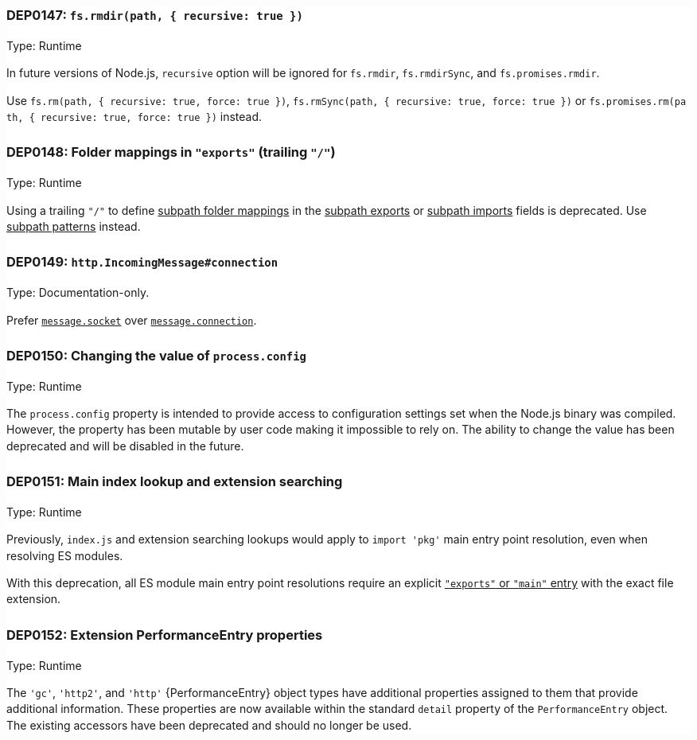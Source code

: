 ### DEP0147: `fs.rmdir(path, { recursive: true })`

Type: Runtime

In future versions of Node.js, `recursive` option will be ignored for `fs.rmdir`, `fs.rmdirSync`, and `fs.promises.rmdir`.

Use `fs.rm(path, { recursive: true, force: true })`, `fs.rmSync(path, { recursive: true, force: true })` or `fs.promises.rm(path, { recursive: true, force: true })` instead.

### DEP0148: Folder mappings in `"exports"` (trailing `"/"`)

Type: Runtime

Using a trailing `"/"` to define [subpath folder mappings](packages.md#packages_subpath_folder_mappings) in the [subpath exports](packages.md#packages_subpath_exports) or [subpath imports](packages.md#packages_subpath_imports) fields is deprecated. Use [subpath patterns](packages.md#packages_subpath_patterns) instead.

### DEP0149: `http.IncomingMessage#connection`

Type: Documentation-only.

Prefer [`message.socket`](http.md#http_message_socket) over [`message.connection`](http.md#http_message_connection).

### DEP0150: Changing the value of `process.config`

Type: Runtime

The `process.config` property is intended to provide access to configuration settings set when the Node.js binary was compiled. However, the property has been mutable by user code making it impossible to rely on. The ability to change the value has been deprecated and will be disabled in the future.

### DEP0151: Main index lookup and extension searching

Type: Runtime

Previously, `index.js` and extension searching lookups would apply to `import 'pkg'` main entry point resolution, even when resolving ES modules.

With this deprecation, all ES module main entry point resolutions require an explicit [`"exports"` or `"main"` entry](packages.md#packages_main_entry_point_export) with the exact file extension.

### DEP0152: Extension PerformanceEntry properties

Type: Runtime

The `'gc'`, `'http2'`, and `'http'` {PerformanceEntry} object types have additional properties assigned to them that provide additional information. These properties are now available within the standard `detail` property of the `PerformanceEntry` object. The existing accessors have been deprecated and should no longer be used.
